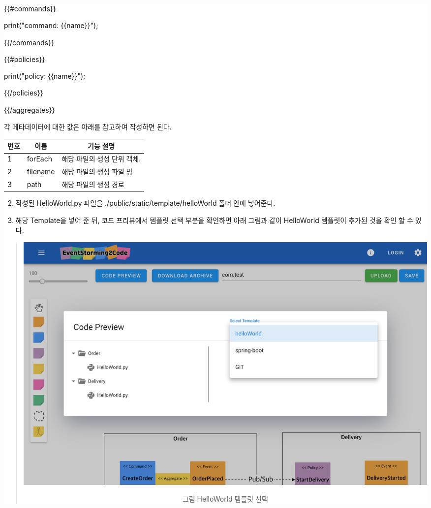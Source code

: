 {{#commands}}

print("command: {{name}}");

{{/commands}}

{{#policies}}

print("policy: {{name}}");

{{/policies}}

{{/aggregates}}

</pre>

각 메타데이터에 대한 값은 아래를 참고하여 작성하면 된다.

| 번호 | 이름       | 기능 설명            |
| -- | -------- | ---------------- |
| 1  | forEach  | 해당 파일의 생성 단위 객체. |
| 2  | filename | 해당 파일의 생성 파일 명   |
| 3  | path     | 해당 파일의 생성 경로     |

2.  작성된 HelloWorld.py 파일을 ./public/static/template/helloWorld 폴더 안에
    넣어준다.

3.  해당 Template을 넣어 준 뒤, 코드 프리뷰에서 템플릿 선택 부분을 확인하면 아래 그림과 같이 HelloWorld
    템플릿이 추가된 것을 확인 할 수 있다.

> ![](../../src/img/image67.png)
> <p align="center">그림 HelloWorld 템플릿 선택</p>
